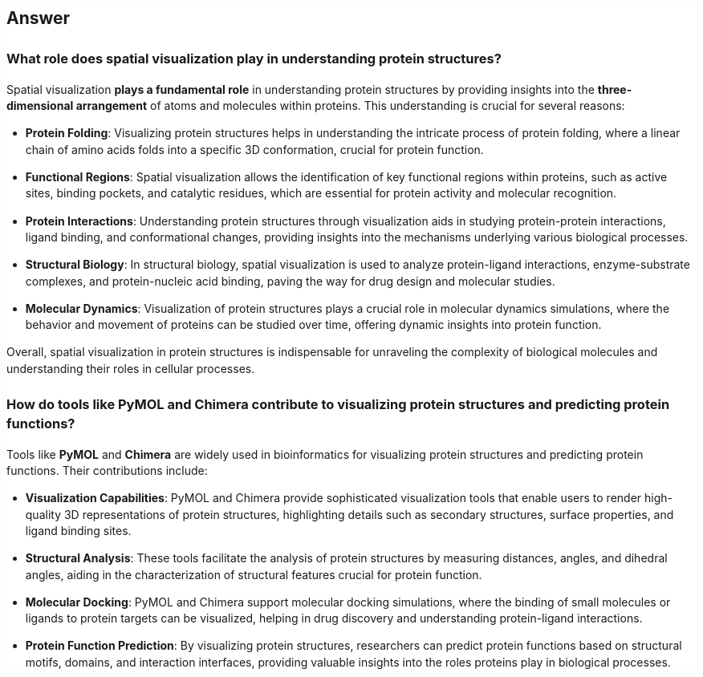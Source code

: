 



## Answer

### What role does spatial visualization play in understanding protein structures?

Spatial visualization **plays a fundamental role** in understanding protein structures by providing insights into the **three-dimensional arrangement** of atoms and molecules within proteins. This understanding is crucial for several reasons:

- **Protein Folding**: Visualizing protein structures helps in understanding the intricate process of protein folding, where a linear chain of amino acids folds into a specific 3D conformation, crucial for protein function.

- **Functional Regions**: Spatial visualization allows the identification of key functional regions within proteins, such as active sites, binding pockets, and catalytic residues, which are essential for protein activity and molecular recognition.

- **Protein Interactions**: Understanding protein structures through visualization aids in studying protein-protein interactions, ligand binding, and conformational changes, providing insights into the mechanisms underlying various biological processes.

- **Structural Biology**: In structural biology, spatial visualization is used to analyze protein-ligand interactions, enzyme-substrate complexes, and protein-nucleic acid binding, paving the way for drug design and molecular studies.

- **Molecular Dynamics**: Visualization of protein structures plays a crucial role in molecular dynamics simulations, where the behavior and movement of proteins can be studied over time, offering dynamic insights into protein function.

Overall, spatial visualization in protein structures is indispensable for unraveling the complexity of biological molecules and understanding their roles in cellular processes.

### How do tools like PyMOL and Chimera contribute to visualizing protein structures and predicting protein functions?

Tools like **PyMOL** and **Chimera** are widely used in bioinformatics for visualizing protein structures and predicting protein functions. Their contributions include:

- **Visualization Capabilities**: PyMOL and Chimera provide sophisticated visualization tools that enable users to render high-quality 3D representations of protein structures, highlighting details such as secondary structures, surface properties, and ligand binding sites.

- **Structural Analysis**: These tools facilitate the analysis of protein structures by measuring distances, angles, and dihedral angles, aiding in the characterization of structural features crucial for protein function.

- **Molecular Docking**: PyMOL and Chimera support molecular docking simulations, where the binding of small molecules or ligands to protein targets can be visualized, helping in drug discovery and understanding protein-ligand interactions.

- **Protein Function Prediction**: By visualizing protein structures, researchers can predict protein functions based on structural motifs, domains, and interaction interfaces, providing valuable insights into the roles proteins play in biological processes.
